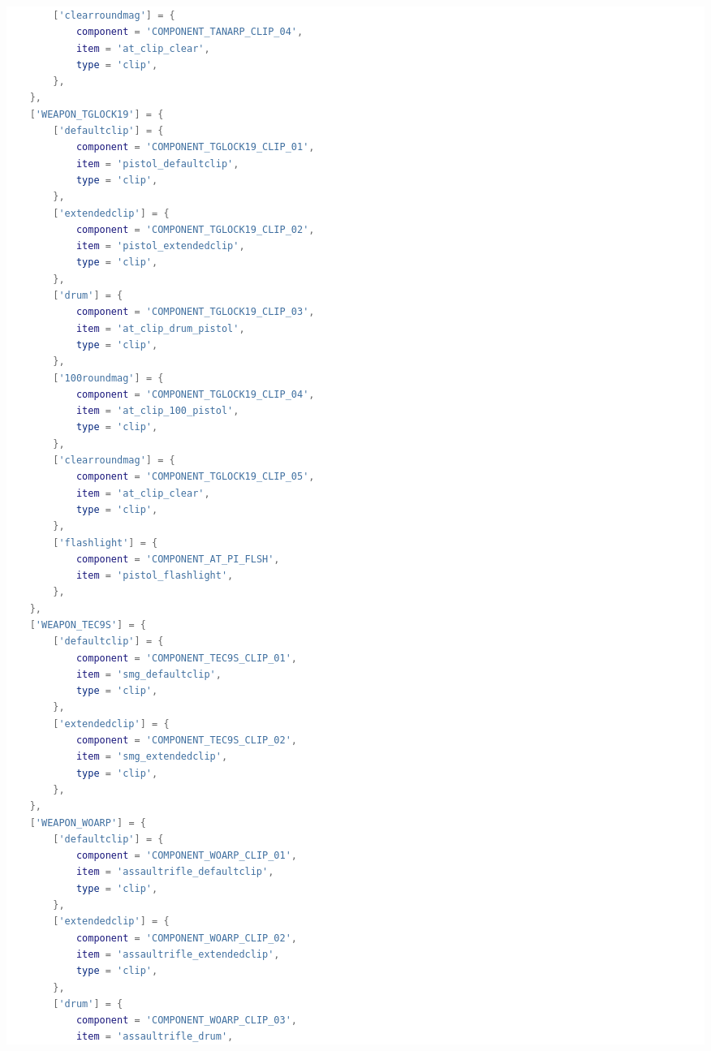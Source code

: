```lua
		['clearroundmag'] = {
            component = 'COMPONENT_TANARP_CLIP_04',
            item = 'at_clip_clear',
            type = 'clip',
        },	
    },
    ['WEAPON_TGLOCK19'] = {
        ['defaultclip'] = {
            component = 'COMPONENT_TGLOCK19_CLIP_01',
            item = 'pistol_defaultclip',
            type = 'clip',
        },
		['extendedclip'] = {
            component = 'COMPONENT_TGLOCK19_CLIP_02',
            item = 'pistol_extendedclip',
            type = 'clip',
        },
		['drum'] = {
            component = 'COMPONENT_TGLOCK19_CLIP_03',
            item = 'at_clip_drum_pistol',
            type = 'clip',
        },	
		['100roundmag'] = {
            component = 'COMPONENT_TGLOCK19_CLIP_04',
            item = 'at_clip_100_pistol',
            type = 'clip',
        },	
		['clearroundmag'] = {
            component = 'COMPONENT_TGLOCK19_CLIP_05',
            item = 'at_clip_clear',
            type = 'clip',
        },
        ['flashlight'] = {
            component = 'COMPONENT_AT_PI_FLSH',
            item = 'pistol_flashlight',
        },	
    },
	['WEAPON_TEC9S'] = {
        ['defaultclip'] = {
            component = 'COMPONENT_TEC9S_CLIP_01',
            item = 'smg_defaultclip',
            type = 'clip',
        },
		['extendedclip'] = {
            component = 'COMPONENT_TEC9S_CLIP_02',
            item = 'smg_extendedclip',
            type = 'clip',
        },
    },
    ['WEAPON_WOARP'] = {
        ['defaultclip'] = {
            component = 'COMPONENT_WOARP_CLIP_01',
            item = 'assaultrifle_defaultclip',
            type = 'clip',
        },
		['extendedclip'] = {
            component = 'COMPONENT_WOARP_CLIP_02',
            item = 'assaultrifle_extendedclip',
            type = 'clip',
        },
		['drum'] = {
            component = 'COMPONENT_WOARP_CLIP_03',
            item = 'assaultrifle_drum',
```